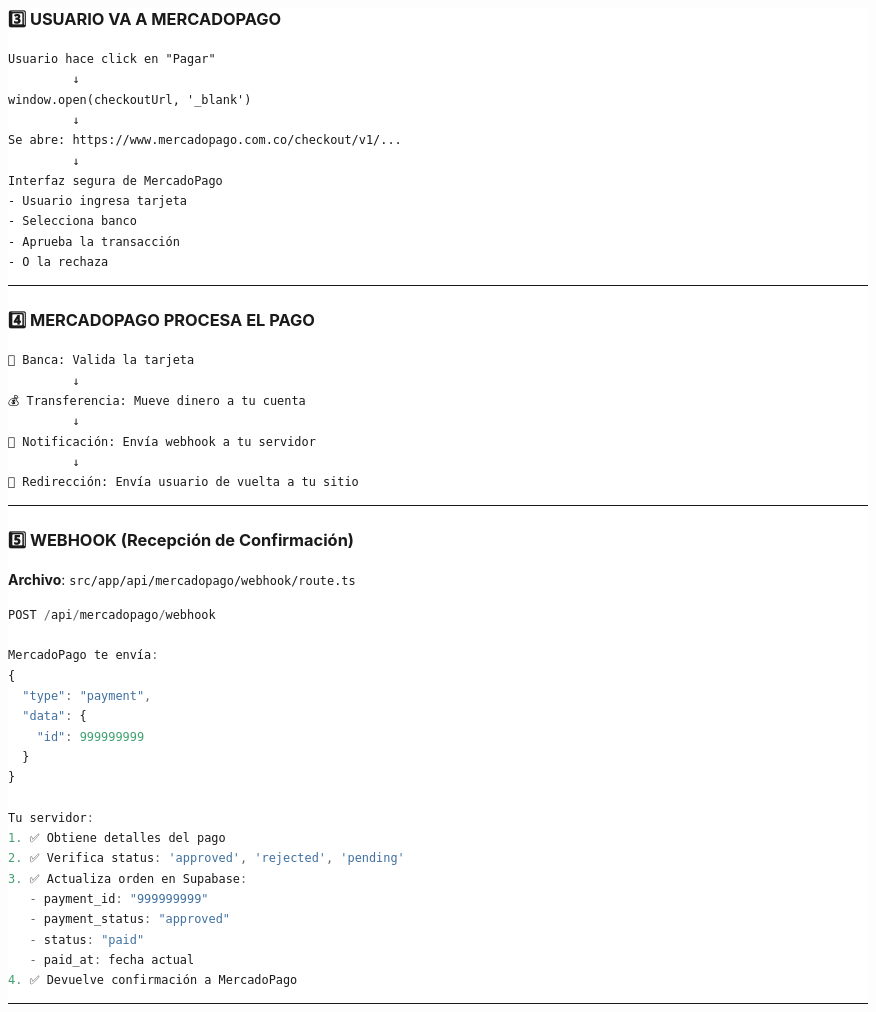 
### 3️⃣ USUARIO VA A MERCADOPAGO

```
Usuario hace click en "Pagar"
         ↓
window.open(checkoutUrl, '_blank')
         ↓
Se abre: https://www.mercadopago.com.co/checkout/v1/...
         ↓
Interfaz segura de MercadoPago
- Usuario ingresa tarjeta
- Selecciona banco
- Aprueba la transacción
- O la rechaza
```

---

### 4️⃣ MERCADOPAGO PROCESA EL PAGO

```
🏦 Banca: Valida la tarjeta
         ↓
💰 Transferencia: Mueve dinero a tu cuenta
         ↓
📧 Notificación: Envía webhook a tu servidor
         ↓
🔄 Redirección: Envía usuario de vuelta a tu sitio
```

---

### 5️⃣ WEBHOOK (Recepción de Confirmación)

**Archivo**: `src/app/api/mercadopago/webhook/route.ts`

```typescript
POST /api/mercadopago/webhook

MercadoPago te envía:
{
  "type": "payment",
  "data": {
    "id": 999999999
  }
}

Tu servidor:
1. ✅ Obtiene detalles del pago
2. ✅ Verifica status: 'approved', 'rejected', 'pending'
3. ✅ Actualiza orden en Supabase:
   - payment_id: "999999999"
   - payment_status: "approved"
   - status: "paid"
   - paid_at: fecha actual
4. ✅ Devuelve confirmación a MercadoPago
```

---